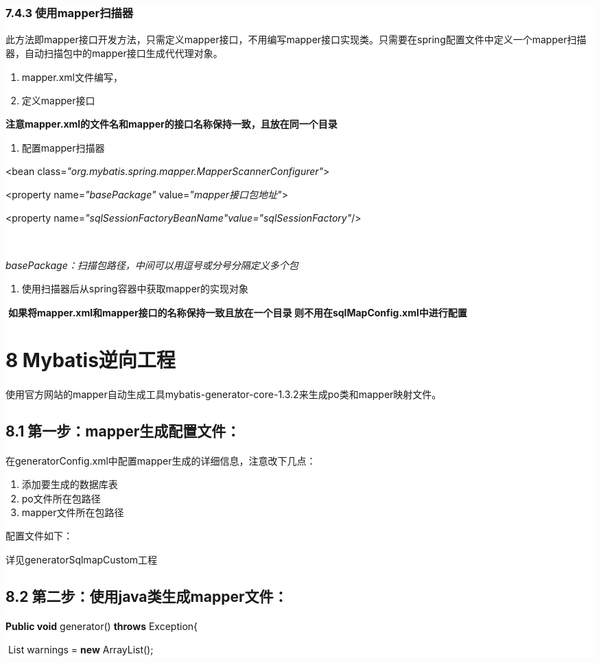  

### 7.4.3  使用mapper扫描器

​         此方法即mapper接口开发方法，只需定义mapper接口，不用编写mapper接口实现类。只需要在spring配置文件中定义一个mapper扫描器，自动扫描包中的mapper接口生成代代理对象。

 

1. mapper.xml文件编写，

 

1. 定义mapper接口

 

**注意mapper.xml的文件名和mapper的接口名称保持一致，且放在同一个目录**

 

1. 配置mapper扫描器

<bean class=*"org.mybatis.spring.mapper.MapperScannerConfigurer"*>

 <property name=*"basePackage"* value=*"mapper接口包地址"*></property>

<property name=*"sqlSessionFactoryBeanName"*value=*"sqlSessionFactory"*/>

​    </bean>

*basePackage：扫描包路径，中间可以用逗号或分号分隔定义多个包*

1. 使用扫描器后从spring容器中获取mapper的实现对象

 

​         **如果将mapper.xml和mapper接口的名称保持一致且放在一个目录 则不用在sqlMapConfig.xml中进行配置**

 

 

# 8       Mybatis逆向工程

使用官方网站的mapper自动生成工具mybatis-generator-core-1.3.2来生成po类和mapper映射文件。

 

## 8.1    第一步：mapper生成配置文件：

在generatorConfig.xml中配置mapper生成的详细信息，注意改下几点：

 

1. 添加要生成的数据库表
2. po文件所在包路径
3. mapper文件所在包路径

 

配置文件如下：

详见generatorSqlmapCustom工程

 

## 8.2    第二步：使用java类生成mapper文件：

 

**Public void** generator() **throws** Exception{

​      List<String> warnings = **new** ArrayList<String>();

